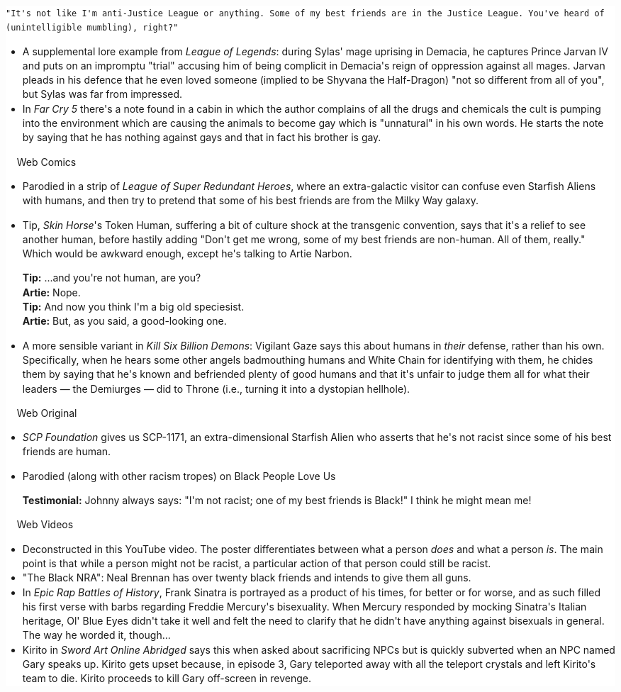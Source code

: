     "It's not like I'm anti-Justice League or anything. Some of my best friends are in the Justice League. You've heard of (unintelligible mumbling), right?"
    
-   A supplemental lore example from _League of Legends_: during Sylas' mage uprising in Demacia, he captures Prince Jarvan IV and puts on an impromptu "trial" accusing him of being complicit in Demacia's reign of oppression against all mages. Jarvan pleads in his defence that he even loved someone (implied to be Shyvana the Half-Dragon) "not so different from all of you", but Sylas was far from impressed.
-   In _Far Cry 5_ there's a note found in a cabin in which the author complains of all the drugs and chemicals the cult is pumping into the environment which are causing the animals to become gay which is "unnatural" in his own words. He starts the note by saying that he has nothing against gays and that in fact his brother is gay.

    Web Comics 

-   Parodied in a strip of _League of Super Redundant Heroes_, where an extra-galactic visitor can confuse even Starfish Aliens with humans, and then try to pretend that some of his best friends are from the Milky Way galaxy.
-   Tip, _Skin Horse_'s Token Human, suffering a bit of culture shock at the transgenic convention, says that it's a relief to see another human, before hastily adding "Don't get me wrong, some of my best friends are non-human. All of them, really." Which would be awkward enough, except he's talking to Artie Narbon.
    
    **Tip:** ...and you're not human, are you?  
    **Artie:** Nope.  
    **Tip:** And now you think I'm a big old speciesist.  
    **Artie:** But, as you said, a good-looking one.
    
-   A more sensible variant in _Kill Six Billion Demons_: Vigilant Gaze says this about humans in _their_ defense, rather than his own. Specifically, when he hears some other angels badmouthing humans and White Chain for identifying with them, he chides them by saying that he's known and befriended plenty of good humans and that it's unfair to judge them all for what their leaders — the Demiurges — did to Throne (i.e., turning it into a dystopian hellhole).

    Web Original 

-   _SCP Foundation_ gives us SCP-1171, an extra-dimensional Starfish Alien who asserts that he's not racist since some of his best friends are human.
-   Parodied (along with other racism tropes) on Black People Love Us
    
    **Testimonial:** Johnny always says: "I'm not racist; one of my best friends is Black!" I think he might mean me!
    

    Web Videos 

-   Deconstructed in this YouTube video. The poster differentiates between what a person _does_ and what a person _is_. The main point is that while a person might not be racist, a particular action of that person could still be racist.
-   "The Black NRA": Neal Brennan has over twenty black friends and intends to give them all guns.
-   In _Epic Rap Battles of History_, Frank Sinatra is portrayed as a product of his times, for better or for worse, and as such filled his first verse with barbs regarding Freddie Mercury's bisexuality. When Mercury responded by mocking Sinatra's Italian heritage, Ol' Blue Eyes didn't take it well and felt the need to clarify that he didn't have anything against bisexuals in general. The way he worded it, though...
-   Kirito in _Sword Art Online Abridged_ says this when asked about sacrificing NPCs but is quickly subverted when an NPC named Gary speaks up. Kirito gets upset because, in episode 3, Gary teleported away with all the teleport crystals and left Kirito's team to die. Kirito proceeds to kill Gary off-screen in revenge.
    